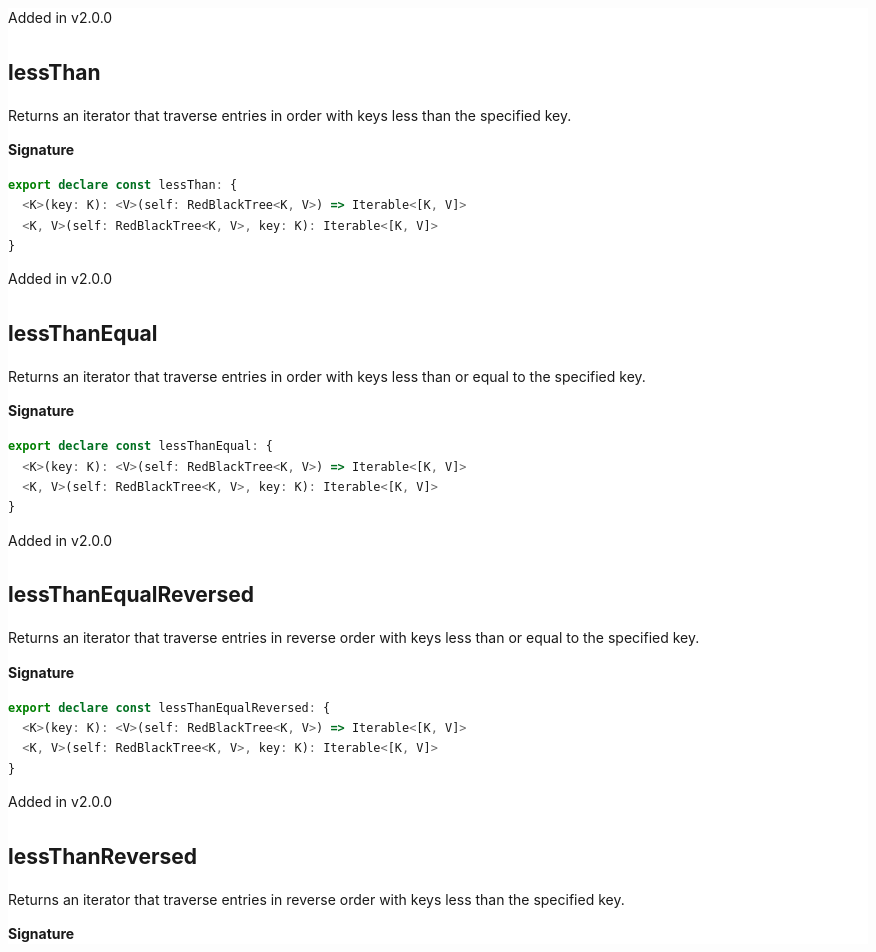 Added in v2.0.0

## lessThan

Returns an iterator that traverse entries in order with keys less than the
specified key.

**Signature**

```ts
export declare const lessThan: {
  <K>(key: K): <V>(self: RedBlackTree<K, V>) => Iterable<[K, V]>
  <K, V>(self: RedBlackTree<K, V>, key: K): Iterable<[K, V]>
}
```

Added in v2.0.0

## lessThanEqual

Returns an iterator that traverse entries in order with keys less than or
equal to the specified key.

**Signature**

```ts
export declare const lessThanEqual: {
  <K>(key: K): <V>(self: RedBlackTree<K, V>) => Iterable<[K, V]>
  <K, V>(self: RedBlackTree<K, V>, key: K): Iterable<[K, V]>
}
```

Added in v2.0.0

## lessThanEqualReversed

Returns an iterator that traverse entries in reverse order with keys less
than or equal to the specified key.

**Signature**

```ts
export declare const lessThanEqualReversed: {
  <K>(key: K): <V>(self: RedBlackTree<K, V>) => Iterable<[K, V]>
  <K, V>(self: RedBlackTree<K, V>, key: K): Iterable<[K, V]>
}
```

Added in v2.0.0

## lessThanReversed

Returns an iterator that traverse entries in reverse order with keys less
than the specified key.

**Signature**
